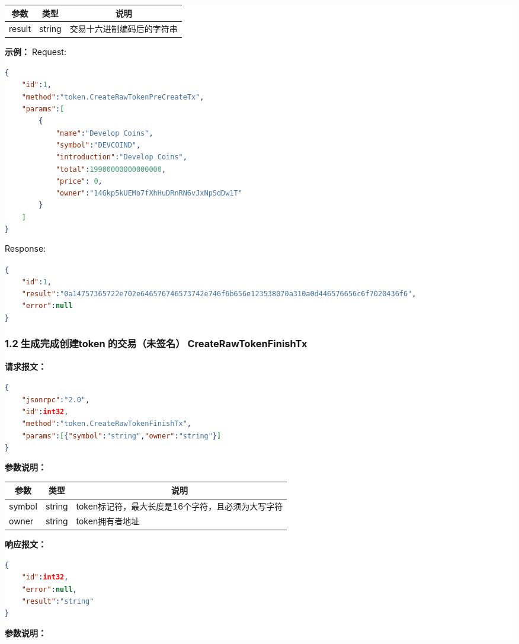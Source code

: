 |参数|类型|说明|
|----|----|----|
|result|string|交易十六进制编码后的字符串|

**示例：**
Request:
```json
{
	"id":1,
	"method":"token.CreateRawTokenPreCreateTx",
	"params":[
		{
			"name":"Develop Coins",
			"symbol":"DEVCOIND",
			"introduction":"Develop Coins",
			"total":19900000000000000,
			"price": 0,
			"owner":"14Gkp5kUEMo7fXhHuDRnRN6vJxNpSdDw1T"
		}
	]
}
```
Response:
```json
{
	"id":1,
	"result":"0a14757365722e702e646576746573742e746f6b656e123538070a310a0d446576656c6f7020436f6",
	"error":null
}
```

### 1.2 生成完成创建token 的交易（未签名） CreateRawTokenFinishTx

**请求报文：**

```json
{
    "jsonrpc":"2.0",
    "id":int32,
    "method":"token.CreateRawTokenFinishTx",
    "params":[{"symbol":"string","owner":"string"}]
}
```
**参数说明：**

|参数|类型|说明|
|----|----|----|
|symbol|string|token标记符，最大长度是16个字符，且必须为大写字符|
|owner|string|token拥有者地址|

**响应报文：**

```json
{
    "id":int32,
    "error":null,
    "result":"string"
}
```
**参数说明：**
